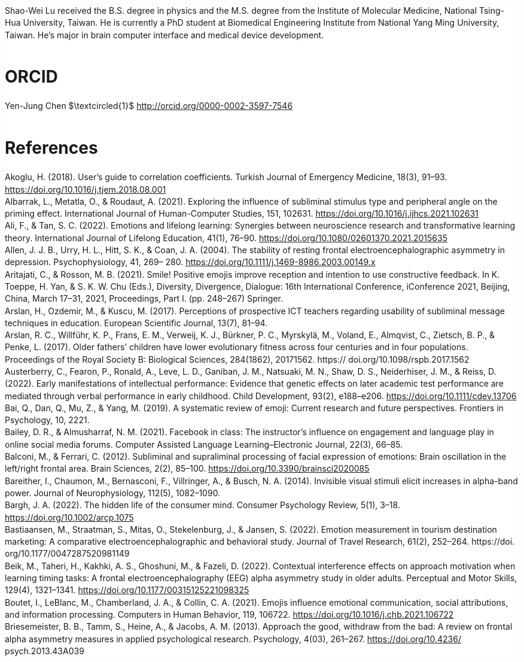 Shao-Wei Lu received the B.S. degree in physics and the M.S. degree from the Institute of Molecular Medicine, National Tsing-Hua University, Taiwan. He is currently a PhD student at Biomedical Engineering Institute from National Yang Ming University, Taiwan. He’s major in brain computer interface and medical device development.

# ORCID

Yen-Jung Chen $\textcircled{1}$ http://orcid.org/0000-0002-3597-7546

# References

Akoglu, H. (2018). User’s guide to correlation coefficients. Turkish Journal of Emergency Medicine, 18(3), 91–93. https://doi.org/10.1016/j.tjem.2018.08.001   
Albarrak, L., Metatla, O., & Roudaut, A. (2021). Exploring the influence of subliminal stimulus type and peripheral angle on the priming effect. International Journal of Human-Computer Studies, 151, 102631. https://doi.org/10.1016/j.ijhcs.2021.102631   
Ali, F., & Tan, S. C. (2022). Emotions and lifelong learning: Synergies between neuroscience research and transformative learning theory. International Journal of Lifelong Education, 41(1), 76–90. https://doi.org/10.1080/02601370.2021.2015635   
Allen, J. J. B., Urry, H. L., Hitt, S. K., & Coan, J. A. (2004). The stability of resting frontal electroencephalographic asymmetry in depression. Psychophysiology, 41, 269– 280. https://doi.org/10.1111/j.1469-8986.2003.00149.x   
Aritajati, C., & Rosson, M. B. (2021). Smile! Positive emojis improve reception and intention to use constructive feedback. In K. Toeppe, H. Yan, & S. K. W. Chu (Eds.), Diversity, Divergence, Dialogue: 16th International Conference, iConference 2021, Beijing, China, March 17–31, 2021, Proceedings, Part I. (pp. 248–267) Springer.   
Arslan, H., Ozdemir, M., & Kuscu, M. (2017). Perceptions of prospective ICT teachers regarding usability of subliminal message techniques in education. European Scientific Journal, 13(7), 81–94.   
Arslan, R. C., Willführ, K. P., Frans, E. M., Verweij, K. J., Bürkner, P. C., Myrskylä, M., Voland, E., Almqvist, C., Zietsch, B. P., & Penke, L. (2017). Older fathers’ children have lower evolutionary fitness across four centuries and in four populations. Proceedings of the Royal Society B: Biological Sciences, 284(1862), 20171562. https:// doi.org/10.1098/rspb.2017.1562   
Austerberry, C., Fearon, P., Ronald, A., Leve, L. D., Ganiban, J. M., Natsuaki, M. N., Shaw, D. S., Neiderhiser, J. M., & Reiss, D. (2022). Early manifestations of intellectual performance: Evidence that genetic effects on later academic test performance are mediated through verbal performance in early childhood. Child Development, 93(2), e188–e206. https://doi.org/10.1111/cdev.13706   
Bai, Q., Dan, Q., Mu, Z., & Yang, M. (2019). A systematic review of emoji: Current research and future perspectives. Frontiers in Psychology, 10, 2221.   
Bailey, D. R., & Almusharraf, N. M. (2021). Facebook in class: The instructor’s influence on engagement and language play in online social media forums. Computer Assisted Language Learning–Electronic Journal, 22(3), 66–85.   
Balconi, M., & Ferrari, C. (2012). Subliminal and supraliminal processing of facial expression of emotions: Brain oscillation in the left/right frontal area. Brain Sciences, 2(2), 85–100. https://doi.org/10.3390/brainsci2020085   
Bareither, I., Chaumon, M., Bernasconi, F., Villringer, A., & Busch, N. A. (2014). Invisible visual stimuli elicit increases in alpha-band power. Journal of Neurophysiology, 112(5), 1082–1090.   
Bargh, J. A. (2022). The hidden life of the consumer mind. Consumer Psychology Review, 5(1), 3–18. https://doi.org/10.1002/arcp.1075   
Bastiaansen, M., Straatman, S., Mitas, O., Stekelenburg, J., & Jansen, S. (2022). Emotion measurement in tourism destination marketing: A comparative electroencephalographic and behavioral study. Journal of Travel Research, 61(2), 252–264. https://doi. org/10.1177/0047287520981149   
Beik, M., Taheri, H., Kakhki, A. S., Ghoshuni, M., & Fazeli, D. (2022). Contextual interference effects on approach motivation when learning timing tasks: A frontal electroencephalography (EEG) alpha asymmetry study in older adults. Perceptual and Motor Skills, 129(4), 1321–1341. https://doi.org/10.1177/00315125221098325   
Boutet, I., LeBlanc, M., Chamberland, J. A., & Collin, C. A. (2021). Emojis influence emotional communication, social attributions, and information processing. Computers in Human Behavior, 119, 106722. https://doi.org/10.1016/j.chb.2021.106722   
Briesemeister, B. B., Tamm, S., Heine, A., & Jacobs, A. M. (2013). Approach the good, withdraw from the bad: A review on frontal alpha asymmetry measures in applied psychological research. Psychology, 4(03), 261–267. https://doi.org/10.4236/ psych.2013.43A039   